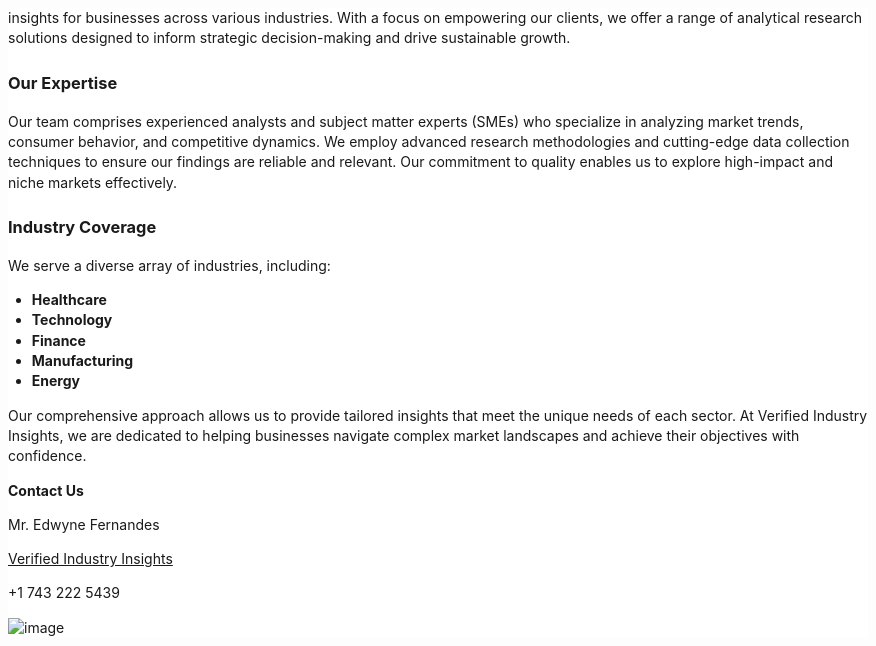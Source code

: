 insights for businesses across various industries. With a focus on empowering our clients, we offer a range of analytical research solutions designed to inform strategic decision-making and drive sustainable growth.</p><h3>Our Expertise</h3><p>Our team comprises experienced analysts and subject matter experts (SMEs) who specialize in analyzing market trends, consumer behavior, and competitive dynamics. We employ advanced research methodologies and cutting-edge data collection techniques to ensure our findings are reliable and relevant. Our commitment to quality enables us to explore high-impact and niche markets effectively.</p><h3>Industry Coverage</h3><p>We serve a diverse array of industries, including:</p><ul><li><strong>Healthcare</strong></li><li><strong>Technology</strong></li><li><strong>Finance</strong></li><li><strong>Manufacturing</strong></li><li><strong>Energy</strong></li></ul><p>Our comprehensive approach allows us to provide tailored insights that meet the unique needs of each sector. At Verified Industry Insights, we are dedicated to helping businesses navigate complex market landscapes and achieve their objectives with confidence.</p><p><strong>Contact Us</strong></p><p>Mr. Edwyne Fernandes</p><p><a href="https://www.verifiedindustryinsights.com/">Verified Industry Insights</a></p><p>+1 743 222 5439</p>
![image](https://github.com/user-attachments/assets/43be900b-4977-45fd-9598-ffcd26821603)
